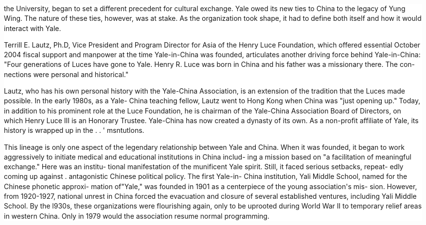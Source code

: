 the University, began to set a different 
precedent for cultural exchange. Yale owed 
its new ties to China to the legacy of Yung 
Wing. The nature of these ties, however, 
was at stake. As the organization took shape, 
it had to define both itself and how it would 
interact with Yale. 

Terrill E. Lautz, Ph.D, Vice President 
and Program Director for Asia of the Henry 
Luce Foundation, which offered essential 
October 2004 
fiscal support and manpower at the time 
Yale-in-China was founded, articulates 
another driving force behind Yale-in-China: 
"Four generations of Luces have gone to 
Yale. Henry R. Luce was born in China and 
his father was a missionary there. The con-
nections were personal and historical." 

Lautz, who has his own personal history 
with the Yale-China Association, is an 
extension of the tradition that the Luces 
made possible. In the early 1980s, as a Yale-
China teaching fellow, Lautz went to Hong 
Kong when China was "just opening up." 
Today, in addition to his prominent role at 
the Luce Foundation, he is chairman of the 
Yale-China Association Board of Directors, 
on which Henry Luce III is an Honorary 
Trustee. Yale-China has now created a 
dynasty of its own. As a non-profit affiliate 
of Yale, its history is wrapped up in the 
. 
. ' 
msntutlons. 

This lineage is only one aspect of the 
legendary relationship between Yale and 
China. When it was founded, it began to 
work aggressively to initiate medical and 
educational institutions in China 
includ-
ing a mission based on "a facilitation of 
meaningful exchange." Here was an institu-
tional manifestation of the munificent Yale 
spirit. Still, it faced serious setbacks, repeat-
edly coming up against . antagonistic 
Chinese political policy. The first Yale-in-
China institution, Yali Middle School, 
named for the Chinese phonetic approxi-
mation of"Yale," was founded in 1901 as a 
centerpiece of the young association's mis-
sion. However, from 1920-1927, national 
unrest in China forced the evacuation and 
closure of several established ventures, 
including Yali Middle School. By the l930s, 
these organizations were flourishing again, 
only to be uprooted during World War II to 
temporary relief areas in western China. 
Only in 1979 would the association resume 
normal programming. 
